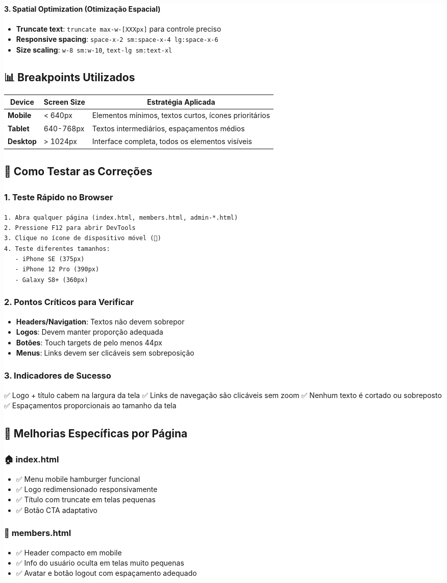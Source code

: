 #### 3. **Spatial Optimization** (Otimização Espacial)  
- **Truncate text**: `truncate max-w-[XXXpx]` para controle preciso
- **Responsive spacing**: `space-x-2 sm:space-x-4 lg:space-x-6`
- **Size scaling**: `w-8 sm:w-10`, `text-lg sm:text-xl`

## 📊 Breakpoints Utilizados

| Device | Screen Size | Estratégia Aplicada |
|--------|-------------|-------------------|
| **Mobile** | < 640px | Elementos mínimos, textos curtos, ícones prioritários |
| **Tablet** | 640-768px | Textos intermediários, espaçamentos médios |
| **Desktop** | > 1024px | Interface completa, todos os elementos visíveis |

## 🧪 Como Testar as Correções

### 1. **Teste Rápido no Browser**
```
1. Abra qualquer página (index.html, members.html, admin-*.html)
2. Pressione F12 para abrir DevTools  
3. Clique no ícone de dispositivo móvel (📱)
4. Teste diferentes tamanhos:
   - iPhone SE (375px) 
   - iPhone 12 Pro (390px)
   - Galaxy S8+ (360px)
```

### 2. **Pontos Críticos para Verificar**
- **Headers/Navigation**: Textos não devem sobrepor
- **Logos**: Devem manter proporção adequada
- **Botões**: Touch targets de pelo menos 44px
- **Menus**: Links devem ser clicáveis sem sobreposição

### 3. **Indicadores de Sucesso**
✅ Logo + título cabem na largura da tela
✅ Links de navegação são clicáveis sem zoom
✅ Nenhum texto é cortado ou sobreposto
✅ Espaçamentos proporcionais ao tamanho da tela

## 🎯 Melhorias Específicas por Página

### 🏠 **index.html**
- ✅ Menu mobile hamburger funcional
- ✅ Logo redimensionado responsivamente  
- ✅ Título com truncate em telas pequenas
- ✅ Botão CTA adaptativo

### 👥 **members.html** 
- ✅ Header compacto em mobile
- ✅ Info do usuário oculta em telas muito pequenas
- ✅ Avatar e botão logout com espaçamento adequado
